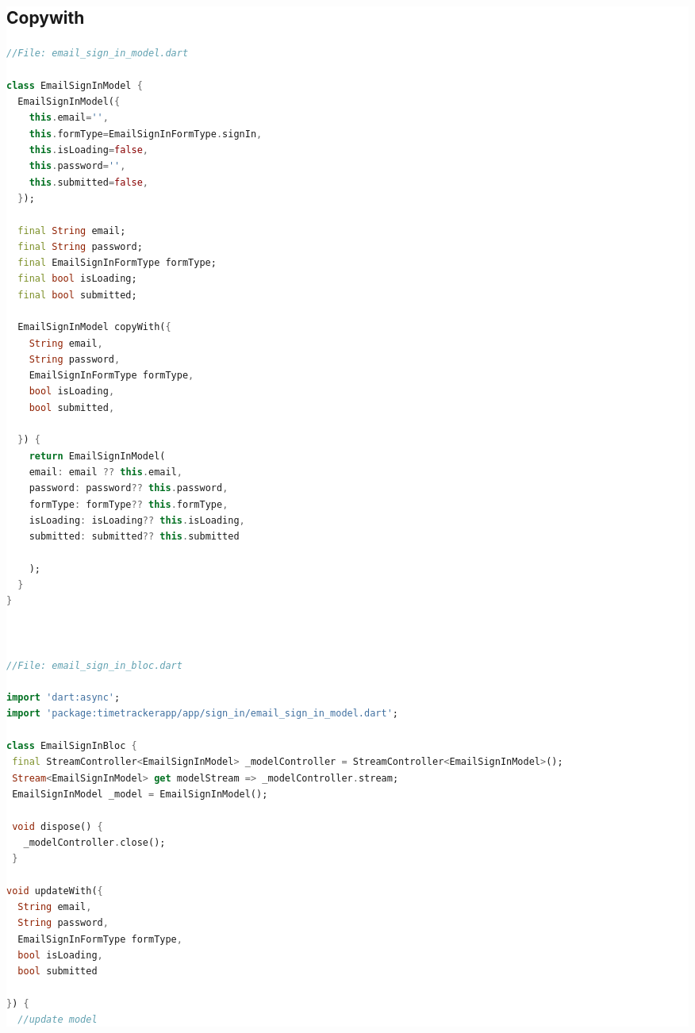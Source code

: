 ## Copywith
```dart
//File: email_sign_in_model.dart

class EmailSignInModel {
  EmailSignInModel({
    this.email='',
    this.formType=EmailSignInFormType.signIn,
    this.isLoading=false,
    this.password='',
    this.submitted=false,
  });

  final String email;
  final String password;
  final EmailSignInFormType formType;
  final bool isLoading;
  final bool submitted;

  EmailSignInModel copyWith({
    String email,
    String password,
    EmailSignInFormType formType,
    bool isLoading,
    bool submitted,

  }) {
    return EmailSignInModel(
    email: email ?? this.email,
    password: password?? this.password,
    formType: formType?? this.formType,
    isLoading: isLoading?? this.isLoading,
    submitted: submitted?? this.submitted
   
    );
  }
}



//File: email_sign_in_bloc.dart

import 'dart:async';
import 'package:timetrackerapp/app/sign_in/email_sign_in_model.dart';

class EmailSignInBloc {
 final StreamController<EmailSignInModel> _modelController = StreamController<EmailSignInModel>();
 Stream<EmailSignInModel> get modelStream => _modelController.stream;
 EmailSignInModel _model = EmailSignInModel();

 void dispose() {
   _modelController.close();
 }

void updateWith({
  String email,
  String password,
  EmailSignInFormType formType,
  bool isLoading,
  bool submitted

}) {
  //update model
```